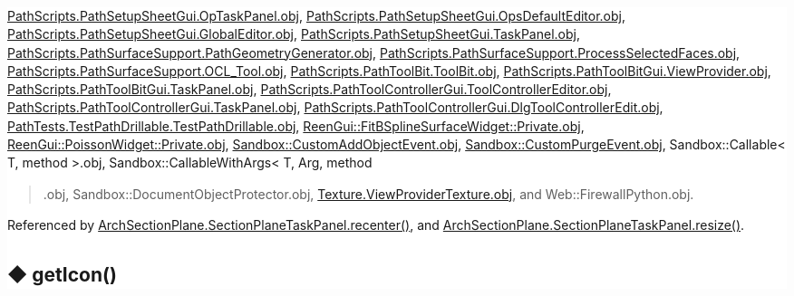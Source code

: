 [PathScripts.PathSetupSheetGui.OpTaskPanel.obj](../../df/dbe/classPathScripts_1_1PathSetupSheetGui_1_1OpTaskPanel.html#a6214ae535c8596e5bcbc3014acaec1a0),
[PathScripts.PathSetupSheetGui.OpsDefaultEditor.obj](../../d3/dcd/classPathScripts_1_1PathSetupSheetGui_1_1OpsDefaultEditor.html#a3ed948b4abbcb4c00380b9e7667446a0),
[PathScripts.PathSetupSheetGui.GlobalEditor.obj](../../de/df9/classPathScripts_1_1PathSetupSheetGui_1_1GlobalEditor.html#ae8af16cf0707bfa9566a2623de7747f6),
[PathScripts.PathSetupSheetGui.TaskPanel.obj](../../df/d2a/classPathScripts_1_1PathSetupSheetGui_1_1TaskPanel.html#ab320f3654e32292a3f5fcecfa1188217),
[PathScripts.PathSurfaceSupport.PathGeometryGenerator.obj](../../d9/d46/classPathScripts_1_1PathSurfaceSupport_1_1PathGeometryGenerator.html#a60b07de04da82a9d0152af47a5fee947),
[PathScripts.PathSurfaceSupport.ProcessSelectedFaces.obj](../../d4/d8d/classPathScripts_1_1PathSurfaceSupport_1_1ProcessSelectedFaces.html#adeeb793df72885927a164bcf246c2e63),
[PathScripts.PathSurfaceSupport.OCL_Tool.obj](../../dd/da3/classPathScripts_1_1PathSurfaceSupport_1_1OCL__Tool.html#a065e783b847d9e6694c425234c7646a4),
[PathScripts.PathToolBit.ToolBit.obj](../../d3/d85/classPathScripts_1_1PathToolBit_1_1ToolBit.html#a4d61220c77906f30126dfc416eb469b1),
[PathScripts.PathToolBitGui.ViewProvider.obj](../../d0/d90/classPathScripts_1_1PathToolBitGui_1_1ViewProvider.html#a234eed19789386d6ae2ce79a55550597),
[PathScripts.PathToolBitGui.TaskPanel.obj](../../d4/dc9/classPathScripts_1_1PathToolBitGui_1_1TaskPanel.html#a74a359040e157c00224a223a9018050d),
[PathScripts.PathToolControllerGui.ToolControllerEditor.obj](../../d2/db6/classPathScripts_1_1PathToolControllerGui_1_1ToolControllerEditor.html#a29d6a019e0ab9a7b0251383c6858368f),
[PathScripts.PathToolControllerGui.TaskPanel.obj](../../dd/d4c/classPathScripts_1_1PathToolControllerGui_1_1TaskPanel.html#a63aca252d0366cef829a384d5e7a5685),
[PathScripts.PathToolControllerGui.DlgToolControllerEdit.obj](../../db/d49/classPathScripts_1_1PathToolControllerGui_1_1DlgToolControllerEdit.html#a2e660f70b1530a06714fa1c5500d6ad5),
[PathTests.TestPathDrillable.TestPathDrillable.obj](../../d4/d90/classPathTests_1_1TestPathDrillable_1_1TestPathDrillable.html#aab2f9325ad4469b8d399aedceee4d906),
[ReenGui::FitBSplineSurfaceWidget::Private.obj](../../d8/d89/classFitBSplineSurfaceWidget_1_1Private.html#a123d2f0a0b1f360ffd27abdcd2c2b63c),
[ReenGui::PoissonWidget::Private.obj](../../d7/d0a/classPoissonWidget_1_1Private.html#ae3d21aeac93bcea7e5ad54a882d1b201),
[Sandbox::CustomAddObjectEvent.obj](../../d0/d48/classSandbox_1_1CustomAddObjectEvent.html#a8e53e89ad1057ece113335351a50ef79),
[Sandbox::CustomPurgeEvent.obj](../../d1/d09/classSandbox_1_1CustomPurgeEvent.html#a94a0265ce60d78f30f737f80c89994be),
Sandbox::Callable< T, method >.obj, Sandbox::CallableWithArgs< T, Arg, method
>.obj, Sandbox::DocumentObjectProtector.obj,
[Texture.ViewProviderTexture.obj](../../d1/d29/classTexture_1_1ViewProviderTexture.html#a0618e1a1b918d420a331c2fb4848fe40),
and Web::FirewallPython.obj.

Referenced by
[ArchSectionPlane.SectionPlaneTaskPanel.recenter()](../../d5/d70/classArchSectionPlane_1_1SectionPlaneTaskPanel.html#af8cdab68483f2667981447dd69d99908),
and
[ArchSectionPlane.SectionPlaneTaskPanel.resize()](../../d5/d70/classArchSectionPlane_1_1SectionPlaneTaskPanel.html#a4fdd7690d6a45065f410f306b0c1b8ea).

## ◆ getIcon()
